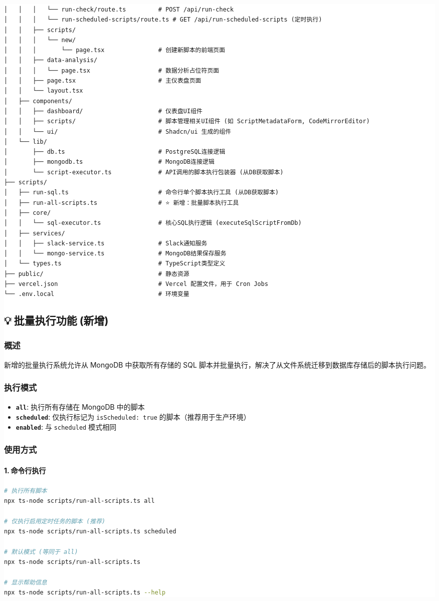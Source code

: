 ```
│   │   │   └── run-check/route.ts         # POST /api/run-check
│   │   │   └── run-scheduled-scripts/route.ts # GET /api/run-scheduled-scripts (定时执行)
│   │   ├── scripts/
│   │   │   └── new/
│   │   │       └── page.tsx               # 创建新脚本的前端页面
│   │   ├── data-analysis/
│   │   │   └── page.tsx                   # 数据分析占位符页面
│   │   ├── page.tsx                       # 主仪表盘页面
│   │   └── layout.tsx
│   ├── components/
│   │   ├── dashboard/                     # 仪表盘UI组件
│   │   ├── scripts/                       # 脚本管理相关UI组件 (如 ScriptMetadataForm, CodeMirrorEditor)
│   │   └── ui/                            # Shadcn/ui 生成的组件
│   └── lib/
│       ├── db.ts                          # PostgreSQL连接逻辑
│       ├── mongodb.ts                     # MongoDB连接逻辑
│       └── script-executor.ts             # API调用的脚本执行包装器 (从DB获取脚本)
├── scripts/
│   ├── run-sql.ts                         # 命令行单个脚本执行工具 (从DB获取脚本)
│   ├── run-all-scripts.ts                 # ⭐ 新增：批量脚本执行工具
│   ├── core/
│   │   └── sql-executor.ts                # 核心SQL执行逻辑 (executeSqlScriptFromDb)
│   ├── services/
│   │   ├── slack-service.ts               # Slack通知服务
│   │   └── mongo-service.ts               # MongoDB结果保存服务
│   └── types.ts                           # TypeScript类型定义
├── public/                                # 静态资源
├── vercel.json                            # Vercel 配置文件，用于 Cron Jobs
└── .env.local                             # 环境变量
```

## 💡 批量执行功能 (新增)

### 概述

新增的批量执行系统允许从 MongoDB 中获取所有存储的 SQL 脚本并批量执行，解决了从文件系统迁移到数据库存储后的脚本执行问题。

### 执行模式

- **`all`**: 执行所有存储在 MongoDB 中的脚本
- **`scheduled`**: 仅执行标记为 `isScheduled: true` 的脚本（推荐用于生产环境）
- **`enabled`**: 与 `scheduled` 模式相同

### 使用方式

#### 1. 命令行执行

```bash
# 执行所有脚本
npx ts-node scripts/run-all-scripts.ts all

# 仅执行启用定时任务的脚本 (推荐)
npx ts-node scripts/run-all-scripts.ts scheduled

# 默认模式 (等同于 all)
npx ts-node scripts/run-all-scripts.ts

# 显示帮助信息
npx ts-node scripts/run-all-scripts.ts --help
```
